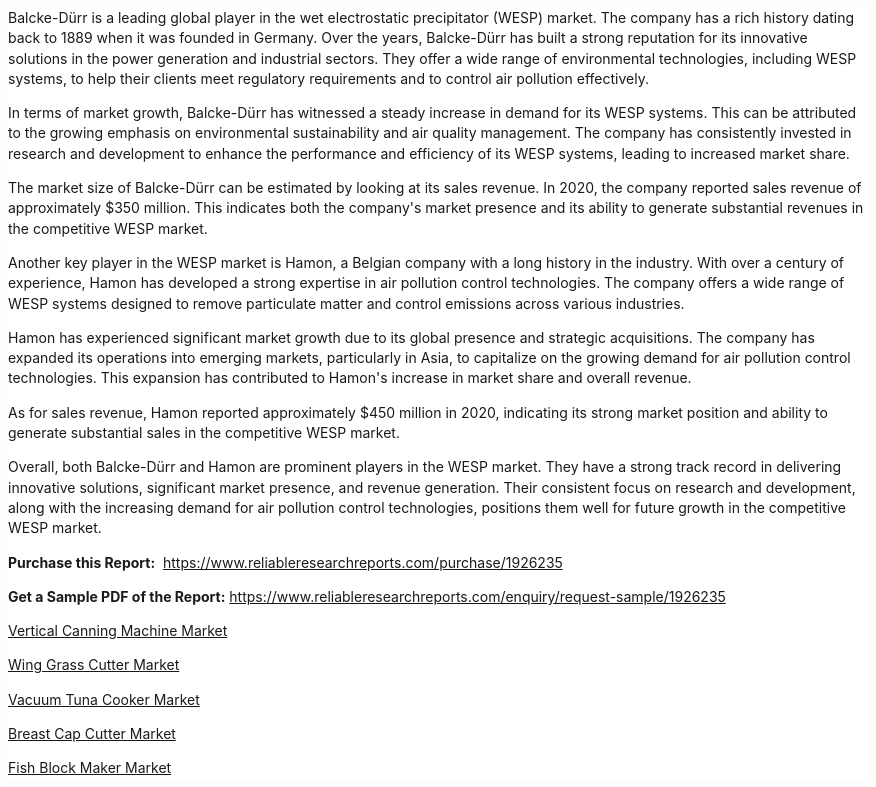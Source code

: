 <p><p>Balcke-Dürr is a leading global player in the wet electrostatic precipitator (WESP) market. The company has a rich history dating back to 1889 when it was founded in Germany. Over the years, Balcke-Dürr has built a strong reputation for its innovative solutions in the power generation and industrial sectors. They offer a wide range of environmental technologies, including WESP systems, to help their clients meet regulatory requirements and to control air pollution effectively.</p><p>In terms of market growth, Balcke-Dürr has witnessed a steady increase in demand for its WESP systems. This can be attributed to the growing emphasis on environmental sustainability and air quality management. The company has consistently invested in research and development to enhance the performance and efficiency of its WESP systems, leading to increased market share.</p><p>The market size of Balcke-Dürr can be estimated by looking at its sales revenue. In 2020, the company reported sales revenue of approximately $350 million. This indicates both the company's market presence and its ability to generate substantial revenues in the competitive WESP market.</p><p>Another key player in the WESP market is Hamon, a Belgian company with a long history in the industry. With over a century of experience, Hamon has developed a strong expertise in air pollution control technologies. The company offers a wide range of WESP systems designed to remove particulate matter and control emissions across various industries.</p><p>Hamon has experienced significant market growth due to its global presence and strategic acquisitions. The company has expanded its operations into emerging markets, particularly in Asia, to capitalize on the growing demand for air pollution control technologies. This expansion has contributed to Hamon's increase in market share and overall revenue.</p><p>As for sales revenue, Hamon reported approximately $450 million in 2020, indicating its strong market position and ability to generate substantial sales in the competitive WESP market.</p><p>Overall, both Balcke-Dürr and Hamon are prominent players in the WESP market. They have a strong track record in delivering innovative solutions, significant market presence, and revenue generation. Their consistent focus on research and development, along with the increasing demand for air pollution control technologies, positions them well for future growth in the competitive WESP market.</p></p>
<p><strong>Purchase this Report:</strong>&nbsp;&nbsp;<a href="https://www.reliableresearchreports.com/purchase/1926235">https://www.reliableresearchreports.com/purchase/1926235</a></p>
<p></p>
<p><strong>Get a Sample PDF of the Report:</strong>&nbsp;<a href="https://www.reliableresearchreports.com/enquiry/request-sample/1926235">https://www.reliableresearchreports.com/enquiry/request-sample/1926235</a></p>
<p><p><a href="https://medium.com/@elsahermann/analyzing-vertical-canning-machine-market-global-industry-perspective-and-forecast-2023-to-2030-2c0b8e16bf39">Vertical Canning Machine Market</a></p><p><a href="https://medium.com/@grayceyundt1913/wing-grass-cutter-market-furnishes-information-on-market-share-market-trends-and-market-growth-ec5f5a6efeba">Wing Grass Cutter Market</a></p><p><a href="https://medium.com/@hunterwyman1984/vacuum-tuna-cooker-market-trends-and-market-analysis-forecasted-for-period-2023-2030-d8da07999613">Vacuum Tuna Cooker Market</a></p><p><a href="https://medium.com/@jalenmurphy48/breast-cap-cutter-market-furnishes-information-on-market-share-market-trends-and-market-growth-0c60835a89e3">Breast Cap Cutter Market</a></p><p><a href="https://medium.com/@verladurgan/fish-block-maker-market-analysis-its-cagr-market-segmentation-and-global-industry-overview-0a44d1aea2a1">Fish Block Maker Market</a></p></p>